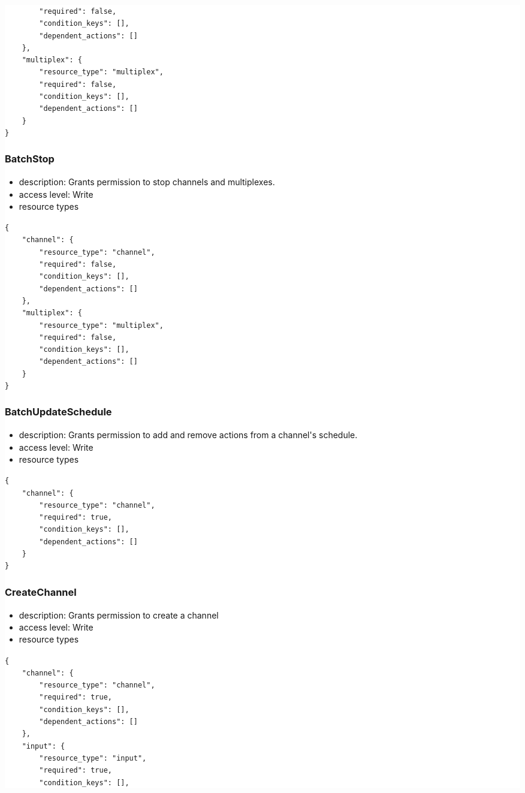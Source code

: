 ```
        "required": false,
        "condition_keys": [],
        "dependent_actions": []
    },
    "multiplex": {
        "resource_type": "multiplex",
        "required": false,
        "condition_keys": [],
        "dependent_actions": []
    }
}
```
### BatchStop
- description: Grants permission to stop channels and multiplexes.
- access level: Write
- resource types
```
{
    "channel": {
        "resource_type": "channel",
        "required": false,
        "condition_keys": [],
        "dependent_actions": []
    },
    "multiplex": {
        "resource_type": "multiplex",
        "required": false,
        "condition_keys": [],
        "dependent_actions": []
    }
}
```
### BatchUpdateSchedule
- description: Grants permission to add and remove actions from a channel's schedule.
- access level: Write
- resource types
```
{
    "channel": {
        "resource_type": "channel",
        "required": true,
        "condition_keys": [],
        "dependent_actions": []
    }
}
```
### CreateChannel
- description: Grants permission to create a channel
- access level: Write
- resource types
```
{
    "channel": {
        "resource_type": "channel",
        "required": true,
        "condition_keys": [],
        "dependent_actions": []
    },
    "input": {
        "resource_type": "input",
        "required": true,
        "condition_keys": [],
```